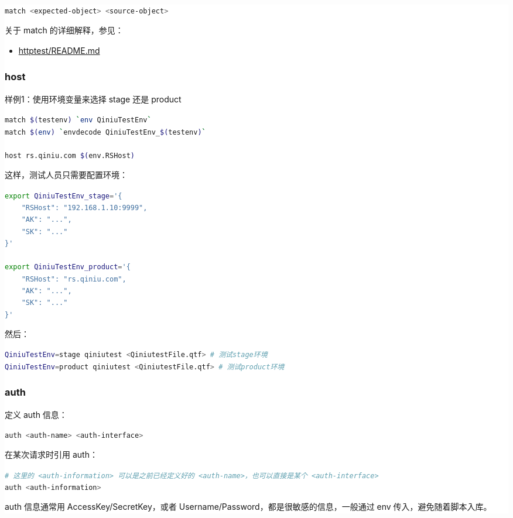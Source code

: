 ```bash
match <expected-object> <source-object>
```

关于 match 的详细解释，参见：

* [httptest/README.md](https://github.com/qiniu/httptest)

### host

样例1：使用环境变量来选择 stage 还是 product

```bash
match $(testenv) `env QiniuTestEnv`
match $(env) `envdecode QiniuTestEnv_$(testenv)`

host rs.qiniu.com $(env.RSHost)
```

这样，测试人员只需要配置环境：

```bash
export QiniuTestEnv_stage='{
	"RSHost": "192.168.1.10:9999",
	"AK": "...",
	"SK": "..."
}'

export QiniuTestEnv_product='{
	"RSHost": "rs.qiniu.com",
	"AK": "...",
	"SK": "..."
}'
```

然后：

```bash
QiniuTestEnv=stage qiniutest <QiniutestFile.qtf> # 测试stage环境
QiniuTestEnv=product qiniutest <QiniutestFile.qtf> # 测试product环境
```

### auth

定义 auth 信息：

```bash
auth <auth-name> <auth-interface>
```

在某次请求时引用 auth：

```bash
# 这里的 <auth-information> 可以是之前已经定义好的 <auth-name>，也可以直接是某个 <auth-interface>
auth <auth-information>
```

auth 信息通常用 AccessKey/SecretKey，或者 Username/Password，都是很敏感的信息，一般通过 env 传入，避免随着脚本入库。
